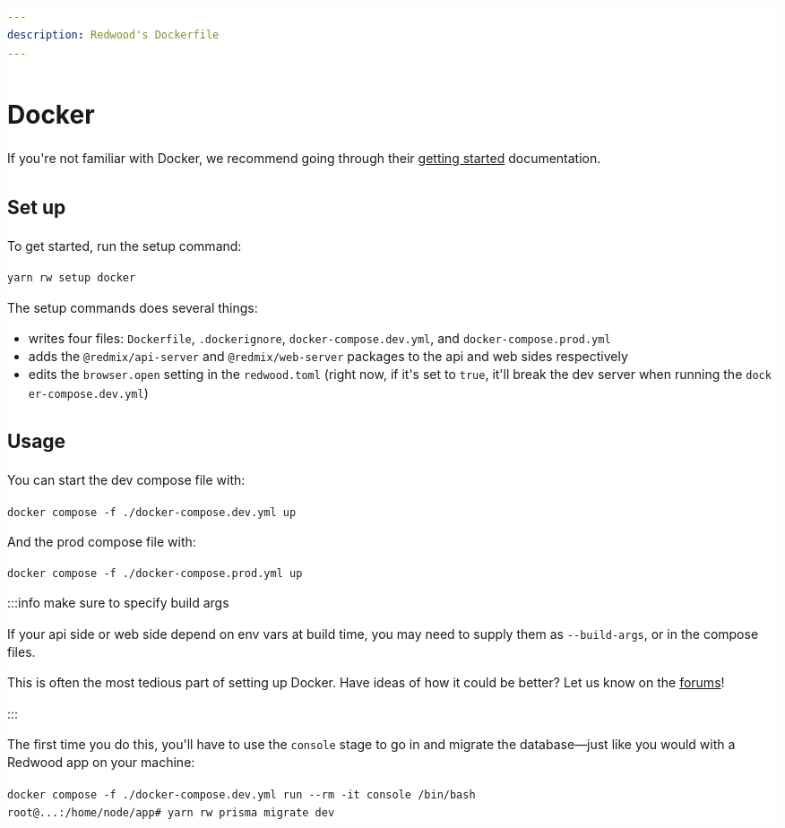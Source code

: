 ```yaml
---
description: Redwood's Dockerfile
---
```


# Docker

If you're not familiar with Docker, we recommend going through their [getting started](https://docs.docker.com/get-started/) documentation.

## Set up

To get started, run the setup command:

```
yarn rw setup docker
```

The setup commands does several things:

- writes four files: `Dockerfile`, `.dockerignore`, `docker-compose.dev.yml`, and `docker-compose.prod.yml`
- adds the `@redmix/api-server` and `@redmix/web-server` packages to the api and web sides respectively
- edits the `browser.open` setting in the `redwood.toml` (right now, if it's set to `true`, it'll break the dev server when running the `docker-compose.dev.yml`)

## Usage

You can start the dev compose file with:

```
docker compose -f ./docker-compose.dev.yml up
```

And the prod compose file with:

```
docker compose -f ./docker-compose.prod.yml up
```

:::info make sure to specify build args

If your api side or web side depend on env vars at build time, you may need to supply them as `--build-args`, or in the compose files.

This is often the most tedious part of setting up Docker. Have ideas of how it could be better? Let us know on the [forums](https://community.redwoodjs.com/)!

:::

The first time you do this, you'll have to use the `console` stage to go in and migrate the database—just like you would with a Redwood app on your machine:

```
docker compose -f ./docker-compose.dev.yml run --rm -it console /bin/bash
root@...:/home/node/app# yarn rw prisma migrate dev
```
